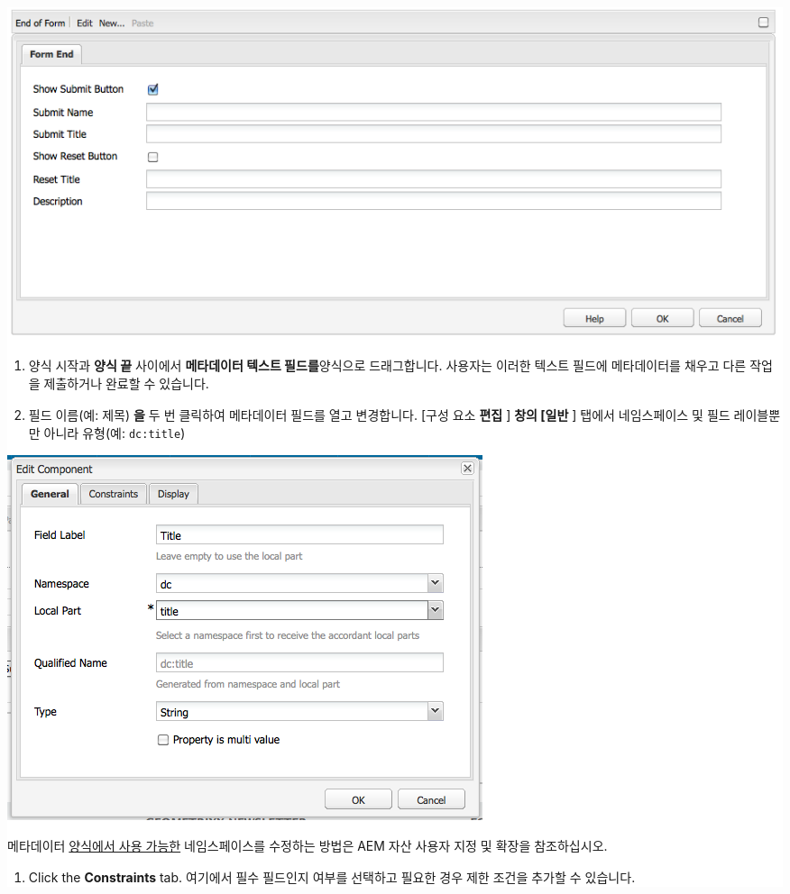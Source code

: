![screen_shot_2012-04-23at23138pm](assets/screen_shot_2012-04-23at23138pm.png)

1. 양식 시작과 **양식 끝** 사이에서 **메타데이터 텍스트 필드를**&#x200B;양식으로 드래그합니다. 사용자는 이러한 텍스트 필드에 메타데이터를 채우고 다른 작업을 제출하거나 완료할 수 있습니다.

1. 필드 이름(예: 제목) **을** 두 번 클릭하여 메타데이터 필드를 열고 변경합니다. [구성 요소 **편집** ] **창의 [일반** ] 탭에서 네임스페이스 및 필드 레이블뿐만 아니라 유형(예: `dc:title`)

![screen_shot_2012-04-23at23305pm](assets/screen_shot_2012-04-23at23305pm.png)

메타데이터 [양식에서 사용 가능한](/help/assets/extending-assets.md) 네임스페이스를 수정하는 방법은 AEM 자산 사용자 지정 및 확장을 참조하십시오.

1. Click the **Constraints** tab. 여기에서 필수 필드인지 여부를 선택하고 필요한 경우 제한 조건을 추가할 수 있습니다.
